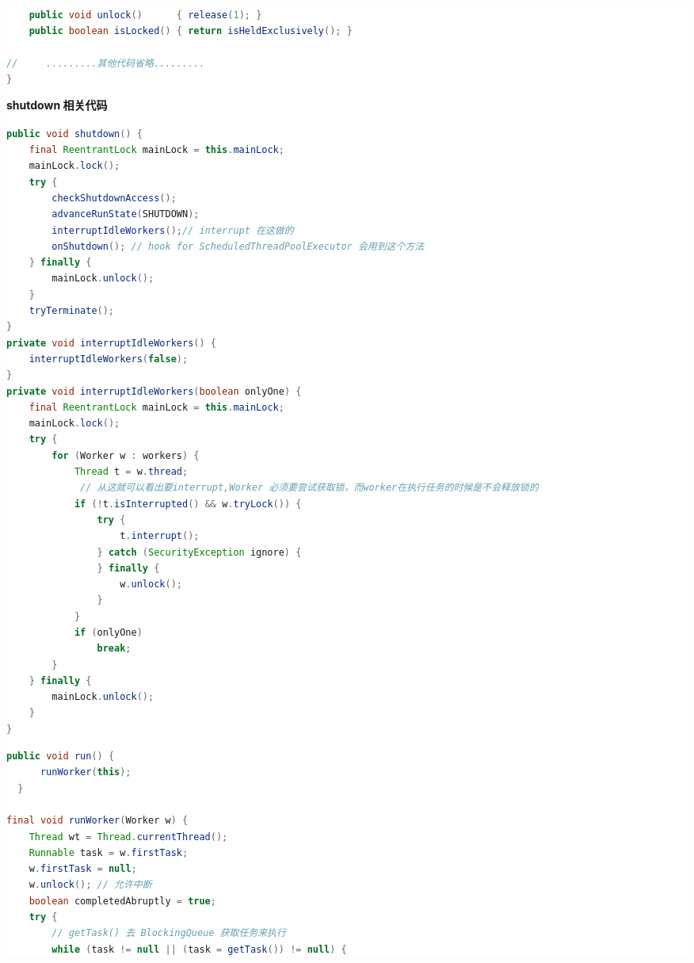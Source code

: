   ```java
      public void unlock()      { release(1); }
      public boolean isLocked() { return isHeldExclusively(); }
      
  //     .........其他代码省略......... 
  }
  ```

  **shutdown 相关代码**

  ```java
  public void shutdown() {
      final ReentrantLock mainLock = this.mainLock;
      mainLock.lock();
      try {
          checkShutdownAccess();
          advanceRunState(SHUTDOWN);
          interruptIdleWorkers();// interrupt 在这做的
          onShutdown(); // hook for ScheduledThreadPoolExecutor 会用到这个方法
      } finally {
          mainLock.unlock();
      }
      tryTerminate();
  }
  private void interruptIdleWorkers() {
      interruptIdleWorkers(false);
  }
  private void interruptIdleWorkers(boolean onlyOne) {
      final ReentrantLock mainLock = this.mainLock;
      mainLock.lock();
      try {
          for (Worker w : workers) {
              Thread t = w.thread;
               // 从这就可以看出要interrupt,Worker 必须要尝试获取锁，而worker在执行任务的时候是不会释放锁的
              if (!t.isInterrupted() && w.tryLock()) {
                  try {
                      t.interrupt();
                  } catch (SecurityException ignore) {
                  } finally {
                      w.unlock();
                  }
              }
              if (onlyOne)
                  break;
          }
      } finally {
          mainLock.unlock();
      }
  }
  ```

  ```java
  public void run() {
      	runWorker(this);
  	}
  
  final void runWorker(Worker w) {
      Thread wt = Thread.currentThread();
      Runnable task = w.firstTask;
      w.firstTask = null;
      w.unlock(); // 允许中断
      boolean completedAbruptly = true;
      try {
          // getTask() 去 BlockingQueue 获取任务来执行
          while (task != null || (task = getTask()) != null) {
  ```
